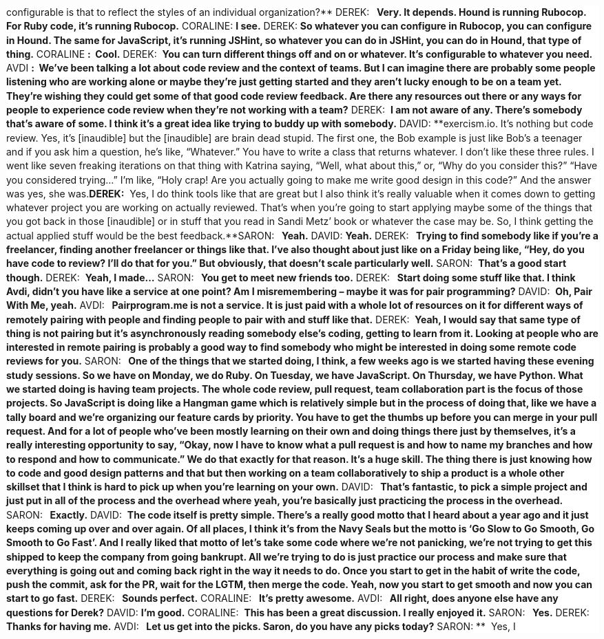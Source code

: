 configurable is that to reflect the styles of an individual organization?** DEREK: **&nbsp; Very. It depends. Hound is running Rubocop. For Ruby code, it’s running Rubocop.** CORALINE: **I see.** DEREK: **So whatever you can configure in Rubocop, you can configure in Hound. The same for JavaScript, it’s running JSHint, so whatever you can do in JSHint, you can do in Hound, that type of thing.** CORALINE **:&nbsp; Cool.** DEREK:&nbsp; **You can turn different things off and on or whatever. It’s configurable to whatever you need.** AVDI **:&nbsp; We’ve been talking a lot about code review and the context of teams. But I can imagine there are probably some people listening who are working alone or maybe they’re just getting started and they aren’t lucky enough to be on a team yet. They’re wishing they could get some of that good code review feedback. Are there any resources out there or any ways for people to experience code review when they’re not working with a team?** DEREK:&nbsp; **I am not aware of any. There’s somebody that’s aware of some. I think it’s a great idea like trying to buddy up with somebody.** DAVID:&nbsp;**exercism.io. It’s nothing but code review. Yes, it’s [inaudible] but the [inaudible] are brain dead stupid. The first one, the Bob example is just like Bob’s a teenager and if you ask him a question, he’s like, “Whatever.” You have to write a class that returns whatever. I don’t like these three rules. I went like seven freaking iterations on that thing with Katrina saying, “Well, what about this,” or, “Why do you consider this?” “Have you considered trying…” I’m like, “Holy crap! Are you actually going to make me write good design in this code?” And the answer was yes, she was.**DEREK:**&nbsp; Yes, I do think tools like that are great but I also think it’s really valuable when it comes down to getting whatever project you are working on actually reviewed. That’s when you’re going to start applying maybe some of the things that you got back in those [inaudible] or in stuff that you read in Sandi Metz’ book or whatever the case may be. So, I think getting the actual applied stuff would be the best feedback.**SARON: **&nbsp; Yeah.** DAVID: **Yeah.** DEREK: **&nbsp; Trying to find somebody like if you’re a freelancer, finding another freelancer or things like that. I’ve also thought about just like on a Friday being like, “Hey, do you have code to review? I’ll do that for you.” But obviously, that doesn’t scale particularly well.** SARON:&nbsp; **That’s a good start though.** DEREK:&nbsp; **Yeah, I made…** SARON: **&nbsp; You get to meet new friends too.** DEREK: **&nbsp; Start doing some stuff like that. I think Avdi, didn’t you have like a service at one point? Am I misremembering – maybe it was for pair programming?** DAVID:&nbsp; **Oh, Pair With Me, yeah.** AVDI: **&nbsp; Pairprogram.me is not a service. It is just paid with a whole lot of resources on it for different ways of remotely pairing with people and finding people to pair with and stuff like that.** DEREK:&nbsp; **Yeah, I would say that same type of thing is not pairing but it’s asynchronously reading somebody else’s coding, getting to learn from it. Looking at people who are interested in remote pairing is probably a good way to find somebody who might be interested in doing some remote code reviews for you.** SARON: **&nbsp; One of the things that we started doing, I think, a few weeks ago is we started having these evening study sessions. So we have on Monday, we do Ruby. On Tuesday, we have JavaScript. On Thursday, we have Python. What we started doing is having team projects. The whole code review, pull request, team collaboration part is the focus of those projects. So JavaScript is doing like a Hangman game which is relatively simple but in the process of doing that, like we have a tally board and we’re organizing our feature cards by priority. You have to get the thumbs up before you can merge in your pull request. And for a lot of people who’ve been mostly learning on their own and doing things there just by themselves, it’s a really interesting opportunity to say, “Okay, now I have to know what a pull request is and how to name my branches and how to respond and how to communicate.” We do that exactly for that reason. It’s a huge skill. The thing there is just knowing how to code and good design patterns and that but then working on a team collaboratively to ship a product is a whole other skillset that I think is hard to pick up when you’re learning on your own.** DAVID: **&nbsp; That’s fantastic, to pick a simple project and just put in all of the process and the overhead where yeah, you’re basically just practicing the process in the overhead.** SARON: **&nbsp; Exactly.** DAVID:&nbsp; **The code itself is pretty simple. There’s a really good motto that I heard about a year ago and it just keeps coming up over and over again. Of all places, I think it’s from the Navy Seals but the motto is ‘Go Slow to Go Smooth, Go Smooth to Go Fast’. And I really liked that motto of let’s take some code where we’re not panicking, we’re not trying to get this shipped to keep the company from going bankrupt. All we’re trying to do is just practice our process and make sure that everything is going out and coming back right in the way it needs to do. Once you start to get in the habit of write the code, push the commit, ask for the PR, wait for the LGTM, then merge the code. Yeah, now you start to get smooth and now you can start to go fast.** DEREK: **&nbsp; Sounds perfect.** CORALINE: **&nbsp; It’s pretty awesome.** AVDI: **&nbsp; All right, does anyone else have any questions for Derek?** DAVID: **I’m good.** CORALINE:&nbsp; **This has been a great discussion. I really enjoyed it.** SARON: **&nbsp; Yes.** DEREK: **&nbsp; Thanks for having me.** AVDI: **&nbsp; Let us get into the picks. Saron, do you have any picks today?** SARON: **&nbsp; Yes, I